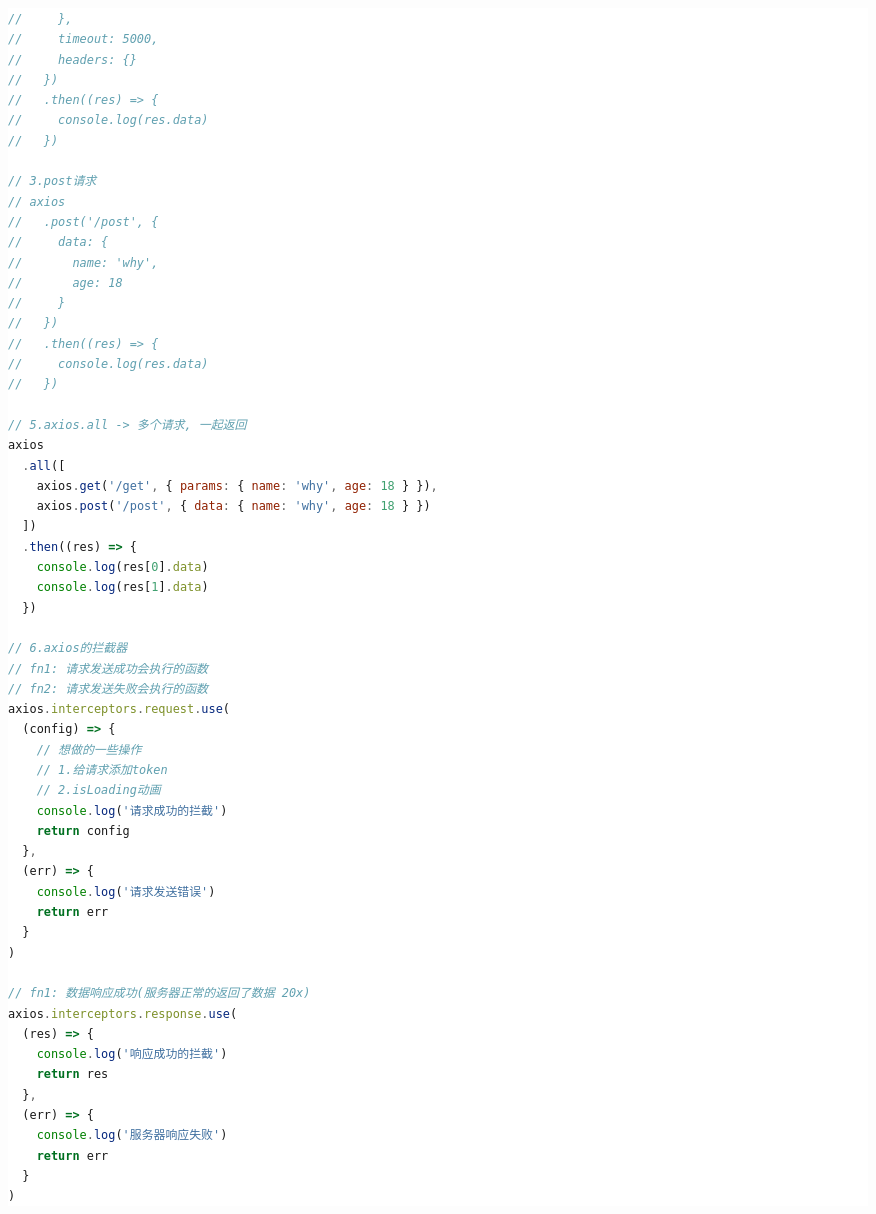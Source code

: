 ```js
//     },
//     timeout: 5000,
//     headers: {}
//   })
//   .then((res) => {
//     console.log(res.data)
//   })

// 3.post请求
// axios
//   .post('/post', {
//     data: {
//       name: 'why',
//       age: 18
//     }
//   })
//   .then((res) => {
//     console.log(res.data)
//   })

// 5.axios.all -> 多个请求, 一起返回
axios
  .all([
    axios.get('/get', { params: { name: 'why', age: 18 } }),
    axios.post('/post', { data: { name: 'why', age: 18 } })
  ])
  .then((res) => {
    console.log(res[0].data)
    console.log(res[1].data)
  })

// 6.axios的拦截器
// fn1: 请求发送成功会执行的函数
// fn2: 请求发送失败会执行的函数
axios.interceptors.request.use(
  (config) => {
    // 想做的一些操作
    // 1.给请求添加token
    // 2.isLoading动画
    console.log('请求成功的拦截')
    return config
  },
  (err) => {
    console.log('请求发送错误')
    return err
  }
)

// fn1: 数据响应成功(服务器正常的返回了数据 20x)
axios.interceptors.response.use(
  (res) => {
    console.log('响应成功的拦截')
    return res
  },
  (err) => {
    console.log('服务器响应失败')
    return err
  }
)

```
